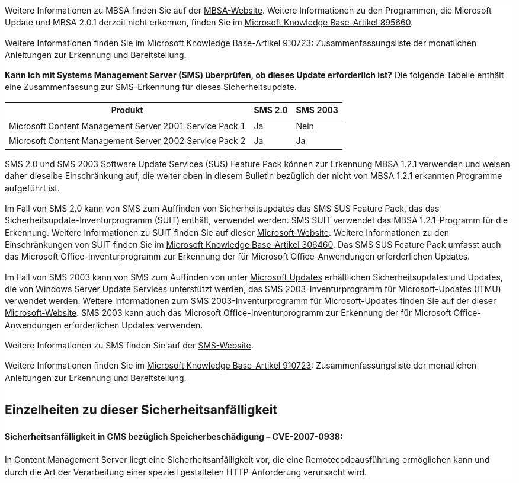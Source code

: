 Weitere Informationen zu MBSA finden Sie auf der [MBSA-Website](http://www.microsoft.com/germany/technet/sicherheit/tools/mbsa.mspx). Weitere Informationen zu den Programmen, die Microsoft Update und MBSA 2.0.1 derzeit nicht erkennen, finden Sie im [Microsoft Knowledge Base-Artikel 895660](http://support.microsoft.com/kb/895660).

Weitere Informationen finden Sie im [Microsoft Knowledge Base-Artikel 910723](http://support.microsoft.com/kb/910723): Zusammenfassungsliste der monatlichen Anleitungen zur Erkennung und Bereitstellung.

**Kann ich mit Systems Management Server (SMS) überprüfen, ob dieses Update erforderlich ist?**
Die folgende Tabelle enthält eine Zusammenfassung zur SMS-Erkennung für dieses Sicherheitsupdate.

| Produkt                                                 | SMS 2.0 | SMS 2003 |
|---------------------------------------------------------|---------|----------|
| Microsoft Content Management Server 2001 Service Pack 1 | Ja      | Nein     |
| Microsoft Content Management Server 2002 Service Pack 2 | Ja      | Ja       |

SMS 2.0 und SMS 2003 Software Update Services (SUS) Feature Pack können zur Erkennung MBSA 1.2.1 verwenden und weisen daher dieselbe Einschränkung auf, die weiter oben in diesem Bulletin bezüglich der nicht von MBSA 1.2.1 erkannten Programme aufgeführt ist.

Im Fall von SMS 2.0 kann von SMS zum Auffinden von Sicherheitsupdates das SMS SUS Feature Pack, das das Sicherheitsupdate-Inventurprogramm (SUIT) enthält, verwendet werden. SMS SUIT verwendet das MBSA 1.2.1-Programm für die Erkennung. Weitere Informationen zu SUIT finden Sie auf dieser [Microsoft-Website](http://support.microsoft.com/kb/894154/). Weitere Informationen zu den Einschränkungen von SUIT finden Sie im [Microsoft Knowledge Base-Artikel 306460](http://support.microsoft.com/kb/306460/). Das SMS SUS Feature Pack umfasst auch das Microsoft Office-Inventurprogramm zur Erkennung der für Microsoft Office-Anwendungen erforderlichen Updates.

Im Fall von SMS 2003 kann von SMS zum Auffinden von unter [Microsoft Updates](http://update.microsoft.com/microsoftupdate) erhältlichen Sicherheitsupdates und Updates, die von [Windows Server Update Services](http://www.microsoft.com/germany/windowsserver2003/technologien/updateservices/default.mspx) unterstützt werden, das SMS 2003-Inventurprogramm für Microsoft-Updates (ITMU) verwendet werden. Weitere Informationen zum SMS 2003-Inventurprogramm für Microsoft-Updates finden Sie auf der dieser [Microsoft-Website](http://go.microsoft.com/fwlink/?linkid=72181). SMS 2003 kann auch das Microsoft Office-Inventurprogramm zur Erkennung der für Microsoft Office-Anwendungen erforderlichen Updates verwenden.

Weitere Informationen zu SMS finden Sie auf der [SMS-Website](http://www.microsoft.com/germany/smserver/default.mspx).

Weitere Informationen finden Sie im [Microsoft Knowledge Base-Artikel 910723](http://support.microsoft.com/kb/910723): Zusammenfassungsliste der monatlichen Anleitungen zur Erkennung und Bereitstellung.

Einzelheiten zu dieser Sicherheitsanfälligkeit
----------------------------------------------

<span></span>
#### Sicherheitsanfälligkeit in CMS bezüglich Speicherbeschädigung – CVE-2007-0938:

In Content Management Server liegt eine Sicherheitsanfälligkeit vor, die eine Remotecodeausführung ermöglichen kann und durch die Art der Verarbeitung einer speziell gestalteten HTTP-Anforderung verursacht wird.
